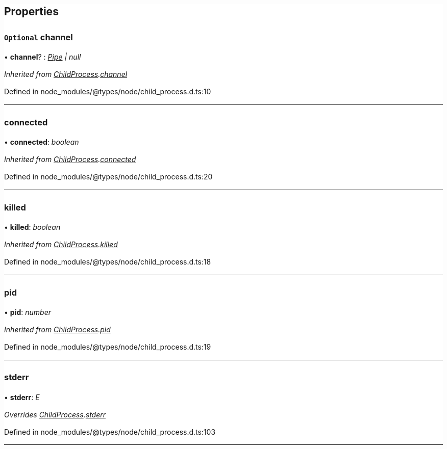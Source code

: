## Properties

### `Optional` channel

• **channel**? : *[Pipe](_stream_.internal.pipe.md) | null*

*Inherited from [ChildProcess](_child_process_.childprocess.md).[channel](_child_process_.childprocess.md#optional-channel)*

Defined in node_modules/@types/node/child_process.d.ts:10

___

###  connected

• **connected**: *boolean*

*Inherited from [ChildProcess](_child_process_.childprocess.md).[connected](_child_process_.childprocess.md#connected)*

Defined in node_modules/@types/node/child_process.d.ts:20

___

###  killed

• **killed**: *boolean*

*Inherited from [ChildProcess](_child_process_.childprocess.md).[killed](_child_process_.childprocess.md#killed)*

Defined in node_modules/@types/node/child_process.d.ts:18

___

###  pid

• **pid**: *number*

*Inherited from [ChildProcess](_child_process_.childprocess.md).[pid](_child_process_.childprocess.md#pid)*

Defined in node_modules/@types/node/child_process.d.ts:19

___

###  stderr

• **stderr**: *E*

*Overrides [ChildProcess](_child_process_.childprocess.md).[stderr](_child_process_.childprocess.md#stderr)*

Defined in node_modules/@types/node/child_process.d.ts:103

___
